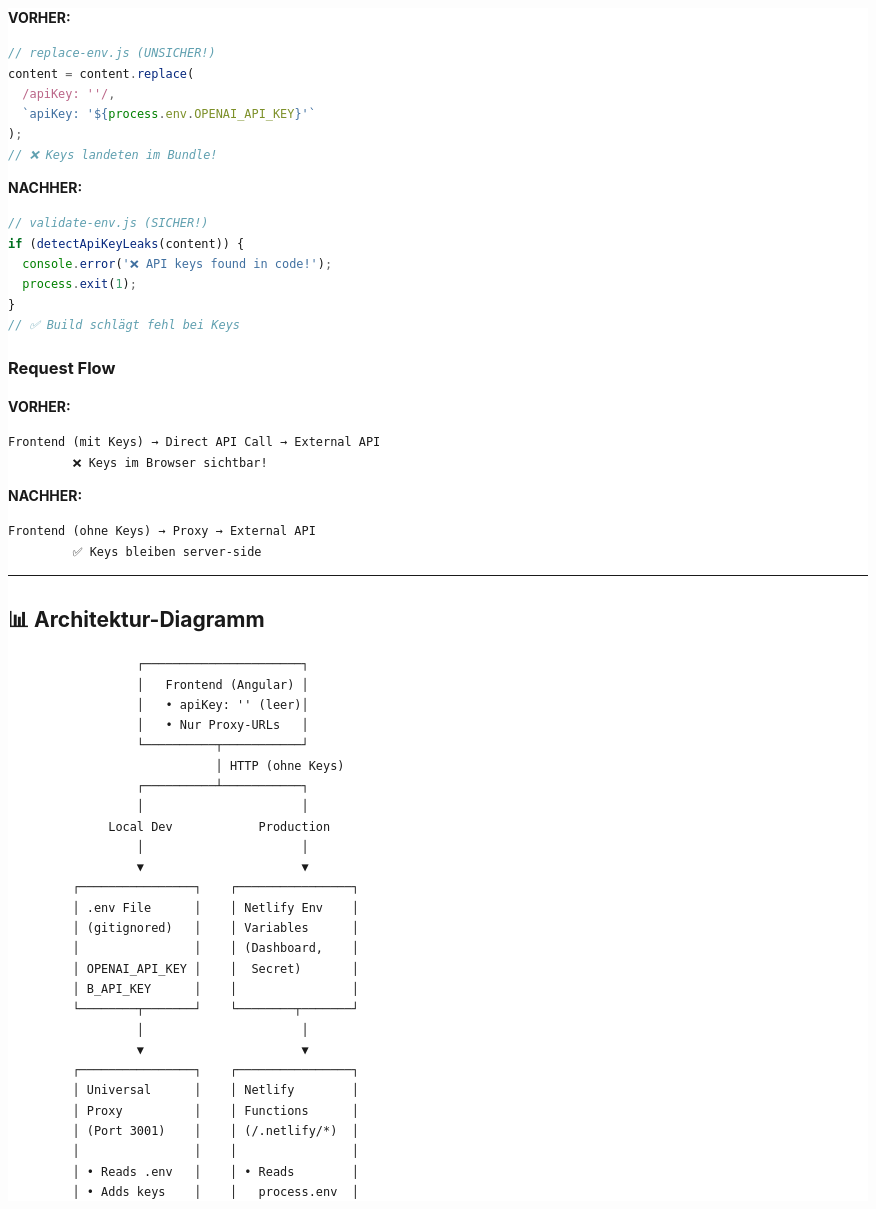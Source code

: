 **VORHER:**
```javascript
// replace-env.js (UNSICHER!)
content = content.replace(
  /apiKey: ''/,
  `apiKey: '${process.env.OPENAI_API_KEY}'`
);
// ❌ Keys landeten im Bundle!
```

**NACHHER:**
```javascript
// validate-env.js (SICHER!)
if (detectApiKeyLeaks(content)) {
  console.error('❌ API keys found in code!');
  process.exit(1);
}
// ✅ Build schlägt fehl bei Keys
```

### Request Flow

**VORHER:**
```
Frontend (mit Keys) → Direct API Call → External API
         ❌ Keys im Browser sichtbar!
```

**NACHHER:**
```
Frontend (ohne Keys) → Proxy → External API
         ✅ Keys bleiben server-side
```

---

## 📊 Architektur-Diagramm

```
                  ┌──────────────────────┐
                  │   Frontend (Angular) │
                  │   • apiKey: '' (leer)│
                  │   • Nur Proxy-URLs   │
                  └──────────┬───────────┘
                             │ HTTP (ohne Keys)
                  ┌──────────┴───────────┐
                  │                      │
              Local Dev            Production
                  │                      │
                  ▼                      ▼
         ┌────────────────┐    ┌────────────────┐
         │ .env File      │    │ Netlify Env    │
         │ (gitignored)   │    │ Variables      │
         │                │    │ (Dashboard,    │
         │ OPENAI_API_KEY │    │  Secret)       │
         │ B_API_KEY      │    │                │
         └────────┬───────┘    └────────┬───────┘
                  │                      │
                  ▼                      ▼
         ┌────────────────┐    ┌────────────────┐
         │ Universal      │    │ Netlify        │
         │ Proxy          │    │ Functions      │
         │ (Port 3001)    │    │ (/.netlify/*)  │
         │                │    │                │
         │ • Reads .env   │    │ • Reads        │
         │ • Adds keys    │    │   process.env  │
```